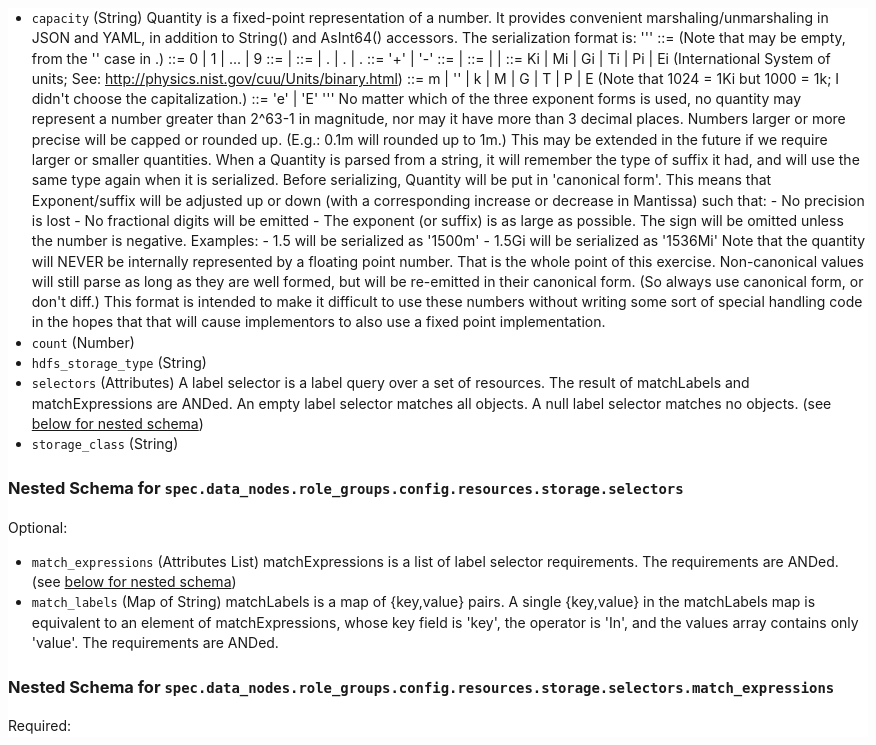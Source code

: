 - `capacity` (String) Quantity is a fixed-point representation of a number. It provides convenient marshaling/unmarshaling in JSON and YAML, in addition to String() and AsInt64() accessors. The serialization format is: ''' <quantity> ::= <signedNumber><suffix> (Note that <suffix> may be empty, from the '' case in <decimalSI>.) <digit> ::= 0 | 1 | ... | 9 <digits> ::= <digit> | <digit><digits> <number> ::= <digits> | <digits>.<digits> | <digits>. | .<digits> <sign> ::= '+' | '-' <signedNumber> ::= <number> | <sign><number> <suffix> ::= <binarySI> | <decimalExponent> | <decimalSI> <binarySI> ::= Ki | Mi | Gi | Ti | Pi | Ei (International System of units; See: http://physics.nist.gov/cuu/Units/binary.html) <decimalSI> ::= m | '' | k | M | G | T | P | E (Note that 1024 = 1Ki but 1000 = 1k; I didn't choose the capitalization.) <decimalExponent> ::= 'e' <signedNumber> | 'E' <signedNumber> ''' No matter which of the three exponent forms is used, no quantity may represent a number greater than 2^63-1 in magnitude, nor may it have more than 3 decimal places. Numbers larger or more precise will be capped or rounded up. (E.g.: 0.1m will rounded up to 1m.) This may be extended in the future if we require larger or smaller quantities. When a Quantity is parsed from a string, it will remember the type of suffix it had, and will use the same type again when it is serialized. Before serializing, Quantity will be put in 'canonical form'. This means that Exponent/suffix will be adjusted up or down (with a corresponding increase or decrease in Mantissa) such that: - No precision is lost - No fractional digits will be emitted - The exponent (or suffix) is as large as possible. The sign will be omitted unless the number is negative. Examples: - 1.5 will be serialized as '1500m' - 1.5Gi will be serialized as '1536Mi' Note that the quantity will NEVER be internally represented by a floating point number. That is the whole point of this exercise. Non-canonical values will still parse as long as they are well formed, but will be re-emitted in their canonical form. (So always use canonical form, or don't diff.) This format is intended to make it difficult to use these numbers without writing some sort of special handling code in the hopes that that will cause implementors to also use a fixed point implementation.
- `count` (Number)
- `hdfs_storage_type` (String)
- `selectors` (Attributes) A label selector is a label query over a set of resources. The result of matchLabels and matchExpressions are ANDed. An empty label selector matches all objects. A null label selector matches no objects. (see [below for nested schema](#nestedatt--spec--data_nodes--role_groups--config--resources--storage--selectors))
- `storage_class` (String)

<a id="nestedatt--spec--data_nodes--role_groups--config--resources--storage--selectors"></a>
### Nested Schema for `spec.data_nodes.role_groups.config.resources.storage.selectors`

Optional:

- `match_expressions` (Attributes List) matchExpressions is a list of label selector requirements. The requirements are ANDed. (see [below for nested schema](#nestedatt--spec--data_nodes--role_groups--config--resources--storage--selectors--match_expressions))
- `match_labels` (Map of String) matchLabels is a map of {key,value} pairs. A single {key,value} in the matchLabels map is equivalent to an element of matchExpressions, whose key field is 'key', the operator is 'In', and the values array contains only 'value'. The requirements are ANDed.

<a id="nestedatt--spec--data_nodes--role_groups--config--resources--storage--selectors--match_expressions"></a>
### Nested Schema for `spec.data_nodes.role_groups.config.resources.storage.selectors.match_expressions`

Required:
